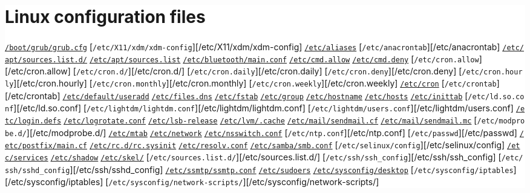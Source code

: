 [~/.forward]: # "Forwarding to only one address"
[~/.gnupg/pubring.gpg]: # "Default storage for public `gpg` keyrings"
[~/.ssh/known_hosts]: # "Public keys of SSH hosts"
[~/xorg.conf]: # "User config which overrides system defaults"
[~/.vim/colors/]: ../text/vim.md "Contains custom color schemes for vim"
[/etc/aliases]: # "Systemwide email aliases"
[/etc/apt/sources.list]: #etcaptsourceslist
[/etc/apt/sources.list.d/]: # "Directory containing additional repository definitions"
[/etc/bluetooth/main.conf]: #etcbluetoothmainconf "Bluetooth config"
[/etc/default/useradd]: #etcdefaultuseradd
[/etc/files.dns]: # "NIS+ servers for Solaris servers"
[/etc/fstab]: # "Filesystems to be mounted by the system at boot"
[/etc/group]: #etcgroup "Colon-delimited file describing group membership"
[/etc/hostname]: # "contains hostname"
[/etc/hosts]: # "Global hostnames"
[/etc/hotplug/usb/]: # "Location of scripts executed when a hotplug device is inserted"
[/etc/init.d/]: # "sysvinit scripts run during startup and shutdown"
[/etc/inittab]: # "initialization table"
[/etc/ld.so.conf.d/]: # "Configs that establish pathnames where shared libraries may be found"
[/etc/login.defs]: # "Default configuration values for useradd, userdel, usermod, and groupadd"
[/etc/logrotate.conf]: commands/README.md#logrotate
[/etc/lsb-release]: #lsb-release "Ubuntu version"
[/etc/lvm/.cache]: # "Default location of LVM cache"
[/etc/mail/sendmail.mc]: # "Sendmail config which is compiled to sendmail.cf"
[/etc/mail/sendmail.cf]: # "Sendmail config which is compiled from sendmail.mc"
[/etc/mtab]: # "Updated dynamically with information about currently mounted filesystems"
[/etc/network]: # "Global network settings"
[/etc/nsswitch.conf]: # "Controls lookup system beyond just DNS"
[/etc/postfix/main.cf]: #etcpostfixmaincf "Postfix config"
[/etc/rc.d/rc.sysinit]: # "First script run by init"
[/etc/resolv.conf]: # "Nameserver definitions (maximum of 6 domains with total of 256 characters)"
[/etc/samba/smb.conf]: # "Samba configuration file"
[/etc/services]: # "Used to resolve port numbers"
[/etc/shadow]: #etcshadow "Colon-delimited file containing password hashes for every user listed in /etc/passwd"
[/etc/skel/]: # "Default configs for new users"
[/etc/ssmtp/ssmtp.conf]: #etcssmtpssmtpconf
[/etc/sysconfig/desktop]: #etcsysconfigdesktop "Specify display manager and desktops on Red Hat"
[/etc/syslog-ng/syslog-ng.conf]: #syslog-ng
[/etc/systemd/system/]: #systemd-service-files "systemd service files"
[/etc/udev/hwdb.bin]: # "udev hardware database"
[/etc/xinetd/]: commands/README.md#xinetd
[/etc/xinetd.conf]: commands/README.md#xinetd "Master xinetd configuration file"
[/etc/yum.conf]: #etcyumconf
[/etc/yum.repos.d/]: # "Repository definitions with filenames that follow the pattern \"*.repo\""
[/lib/systemd/system/]: # "directory containing unit configs"
[/usr/share/config/kdm/kdmrc]: # "KDM config"
[/usr/share/lightdm/lightdm.conf.d/]: # "lightdm configs, whose filenames follow the pattern \"50-*.conf\""
[/usr/share/hwdata/pci.ids]: commands/README.md#lspci "PCI device names displayed by lspci"
[/var/log/dmesg]: # "Kernel ring buffer information"
[/var/log/audit/audit.log]: # "Audit file for SELinux, SSH"
[/var/spool/cron/]: # "Contains user crontables"
[/boot/grub/grub.cfg]: # "GRUB config file"

[Eckert]: # "Eckert, Jason. _Linux+ Guide to Linux Certification_. Course Technology, 2012."
[https://computingforgeeks.com/connect-to-bluetooth-device-from-linux-terminal/]: https://computingforgeeks.com/connect-to-bluetooth-device-from-linux-terminal/ "Computing for Geeks: \"How to connect to Bluetooth device from Linux terminal\""

# Linux configuration files
[`/boot/grub/grub.cfg`][/boot/grub/grub.cfg] 
[`/etc/X11/xdm/xdm-config`][/etc/X11/xdm/xdm-config] 
[`/etc/aliases`][/etc/aliases] 
[`/etc/anacrontab`][/etc/anacrontab]
[`/etc/apt/sources.list.d/`][/etc/apt/sources.list.d/]
[`/etc/apt/sources.list`][/etc/apt/sources.list] 
[`/etc/bluetooth/main.conf`][/etc/bluetooth/main.conf]
[`/etc/cmd.allow`](commands/README.md#xinetd) 
[`/etc/cmd.deny`](commands/README.md#xinetd) 
[`/etc/cron.allow`][/etc/cron.allow]
[`/etc/cron.d/`][/etc/cron.d/]
[`/etc/cron.daily`][/etc/cron.daily]
[`/etc/cron.deny`][/etc/cron.deny]
[`/etc/cron.hourly`][/etc/cron.hourly]
[`/etc/cron.monthly`][/etc/cron.monthly]
[`/etc/cron.weekly`][/etc/cron.weekly]
[`/etc/cron`](commands/README.md#crontab) 
[`/etc/crontab`][/etc/crontab]
[`/etc/default/useradd`][/etc/default/useradd]
[`/etc/files.dns`][/etc/files.dns] 
[`/etc/fstab`][/etc/fstab] 
[`/etc/group`][/etc/group] 
[`/etc/hostname`][/etc/hostname] 
[`/etc/hosts`][/etc/hosts] 
[`/etc/inittab`][/etc/inittab] 
[`/etc/ld.so.conf`][/etc/ld.so.conf]
[`/etc/lightdm/lightdm.conf`][/etc/lightdm/lightdm.conf]
[`/etc/lightdm/users.conf`][/etc/lightdm/users.conf]
[`/etc/login.defs`][/etc/login.defs] 
[`/etc/logrotate.conf`][/etc/logrotate.conf] 
[`/etc/lsb-release`][/etc/lsb-release] 
[`/etc/lvm/.cache`][/etc/lvm/.cache]
[`/etc/mail/sendmail.cf`][/etc/mail/sendmail.cf]
[`/etc/mail/sendmail.mc`][/etc/mail/sendmail.mc] 
[`/etc/modprobe.d/`][/etc/modprobe.d/]
[`/etc/mtab`][/etc/mtab] 
[`/etc/network`][/etc/network] 
[`/etc/nsswitch.conf`][/etc/nsswitch.conf] 
[`/etc/ntp.conf`][/etc/ntp.conf]
[`/etc/passwd`][/etc/passwd]
[`/etc/postfix/main.cf`][/etc/postfix/main.cf] 
[`/etc/rc.d/rc.sysinit`][/etc/rc.d/rc.sysinit] 
[`/etc/resolv.conf`][/etc/resolv.conf] 
[`/etc/samba/smb.conf`][/etc/samba/smb.conf]
[`/etc/selinux/config`][/etc/selinux/config] 
[`/etc/services`][/etc/services] 
[`/etc/shadow`][/etc/shadow] 
[`/etc/skel/`][/etc/skel/]
[`/etc/sources.list.d/`][/etc/sources.list.d/] 
[`/etc/ssh/ssh_config`][/etc/ssh/ssh_config] 
[`/etc/ssh/sshd_config`][/etc/ssh/sshd_config] 
[`/etc/ssmtp/ssmtp.conf`][/etc/ssmtp/ssmtp.conf] 
[`/etc/sudoers`](#etcsudoers) 
[`/etc/sysconfig/desktop`][/etc/sysconfig/desktop] 
[`/etc/sysconfig/iptables`][/etc/sysconfig/iptables] 
[`/etc/sysconfig/network-scripts/`][/etc/sysconfig/network-scripts/] 
